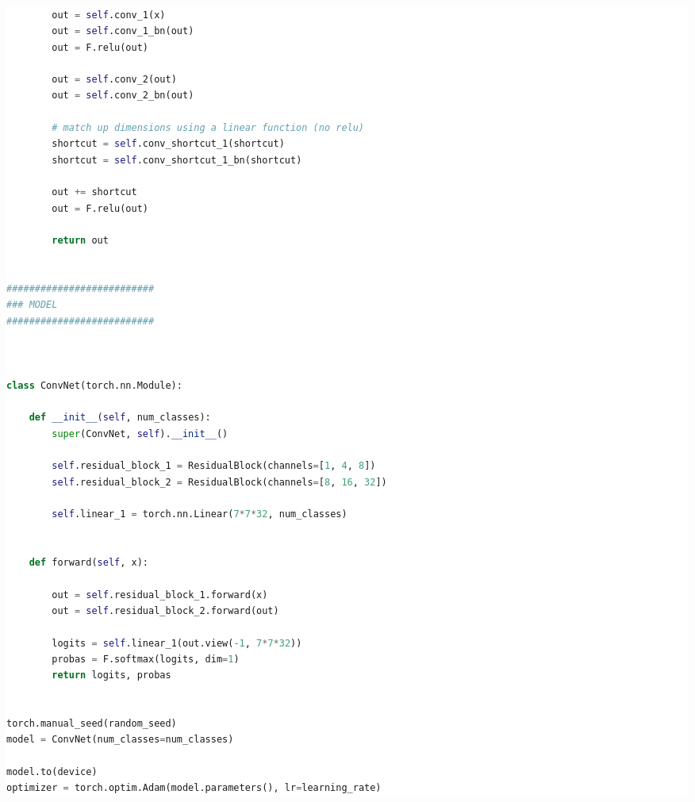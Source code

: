```py
        out = self.conv_1(x)
        out = self.conv_1_bn(out)
        out = F.relu(out)

        out = self.conv_2(out)
        out = self.conv_2_bn(out)
        
        # match up dimensions using a linear function (no relu)
        shortcut = self.conv_shortcut_1(shortcut)
        shortcut = self.conv_shortcut_1_bn(shortcut)
        
        out += shortcut
        out = F.relu(out)

        return out


##########################
### MODEL
##########################



class ConvNet(torch.nn.Module):

    def __init__(self, num_classes):
        super(ConvNet, self).__init__()
        
        self.residual_block_1 = ResidualBlock(channels=[1, 4, 8])
        self.residual_block_2 = ResidualBlock(channels=[8, 16, 32])
    
        self.linear_1 = torch.nn.Linear(7*7*32, num_classes)

        
    def forward(self, x):

        out = self.residual_block_1.forward(x)
        out = self.residual_block_2.forward(out)
         
        logits = self.linear_1(out.view(-1, 7*7*32))
        probas = F.softmax(logits, dim=1)
        return logits, probas

    
torch.manual_seed(random_seed)
model = ConvNet(num_classes=num_classes)

model.to(device)
optimizer = torch.optim.Adam(model.parameters(), lr=learning_rate)  
```
